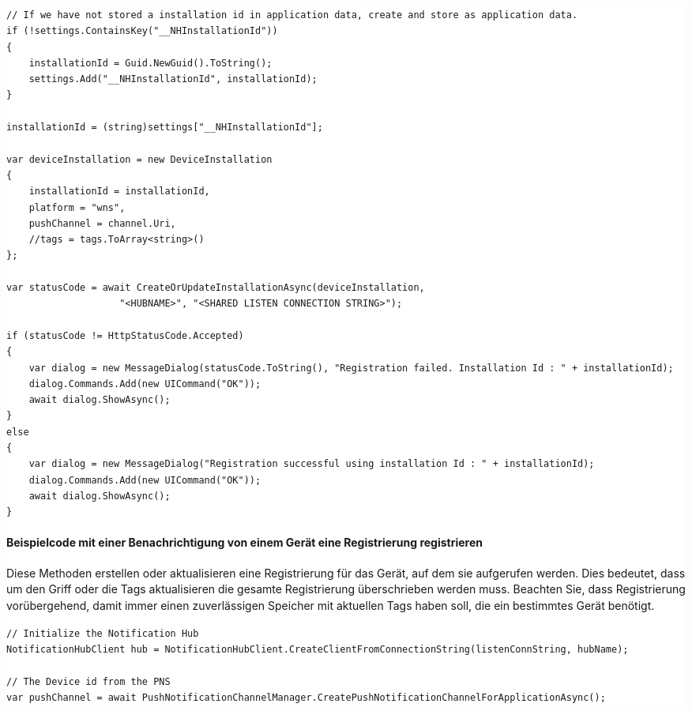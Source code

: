     // If we have not stored a installation id in application data, create and store as application data.
    if (!settings.ContainsKey("__NHInstallationId"))
    {
        installationId = Guid.NewGuid().ToString();
        settings.Add("__NHInstallationId", installationId);
    }

    installationId = (string)settings["__NHInstallationId"];

    var deviceInstallation = new DeviceInstallation
    {
        installationId = installationId,
        platform = "wns",
        pushChannel = channel.Uri,
        //tags = tags.ToArray<string>()
    };

    var statusCode = await CreateOrUpdateInstallationAsync(deviceInstallation, 
                        "<HUBNAME>", "<SHARED LISTEN CONNECTION STRING>");

    if (statusCode != HttpStatusCode.Accepted)
    {
        var dialog = new MessageDialog(statusCode.ToString(), "Registration failed. Installation Id : " + installationId);
        dialog.Commands.Add(new UICommand("OK"));
        await dialog.ShowAsync();
    }
    else
    {
        var dialog = new MessageDialog("Registration successful using installation Id : " + installationId);
        dialog.Commands.Add(new UICommand("OK"));
        await dialog.ShowAsync();
    }

   

#### <a name="example-code-to-register-with-a-notification-hub-from-a-device-using-a-registration"></a>Beispielcode mit einer Benachrichtigung von einem Gerät eine Registrierung registrieren


Diese Methoden erstellen oder aktualisieren eine Registrierung für das Gerät, auf dem sie aufgerufen werden. Dies bedeutet, dass um den Griff oder die Tags aktualisieren die gesamte Registrierung überschrieben werden muss. Beachten Sie, dass Registrierung vorübergehend, damit immer einen zuverlässigen Speicher mit aktuellen Tags haben soll, die ein bestimmtes Gerät benötigt.


    // Initialize the Notification Hub
    NotificationHubClient hub = NotificationHubClient.CreateClientFromConnectionString(listenConnString, hubName);

    // The Device id from the PNS
    var pushChannel = await PushNotificationChannelManager.CreatePushNotificationChannelForApplicationAsync();
